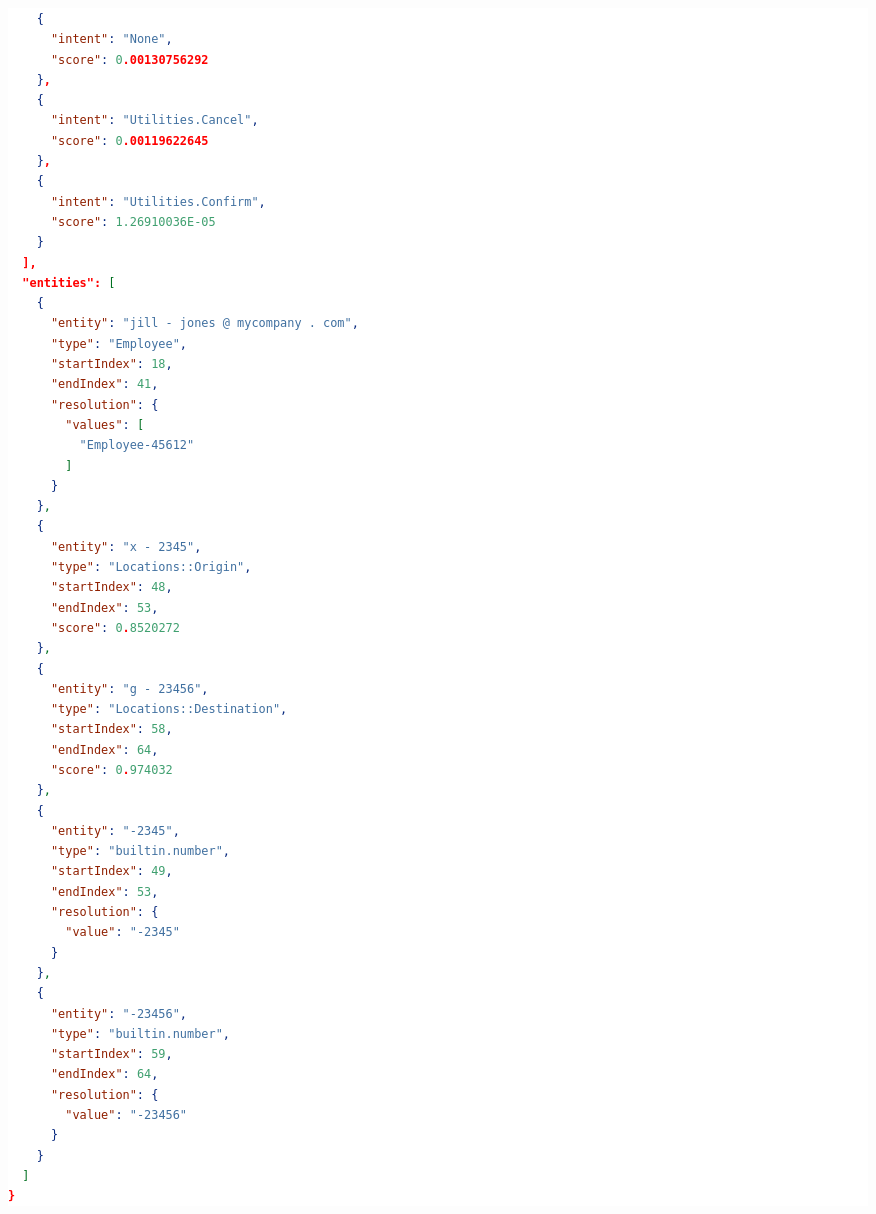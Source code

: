 ```JSON
    {
      "intent": "None",
      "score": 0.00130756292
    },
    {
      "intent": "Utilities.Cancel",
      "score": 0.00119622645
    },
    {
      "intent": "Utilities.Confirm",
      "score": 1.26910036E-05
    }
  ],
  "entities": [
    {
      "entity": "jill - jones @ mycompany . com",
      "type": "Employee",
      "startIndex": 18,
      "endIndex": 41,
      "resolution": {
        "values": [
          "Employee-45612"
        ]
      }
    },
    {
      "entity": "x - 2345",
      "type": "Locations::Origin",
      "startIndex": 48,
      "endIndex": 53,
      "score": 0.8520272
    },
    {
      "entity": "g - 23456",
      "type": "Locations::Destination",
      "startIndex": 58,
      "endIndex": 64,
      "score": 0.974032
    },
    {
      "entity": "-2345",
      "type": "builtin.number",
      "startIndex": 49,
      "endIndex": 53,
      "resolution": {
        "value": "-2345"
      }
    },
    {
      "entity": "-23456",
      "type": "builtin.number",
      "startIndex": 59,
      "endIndex": 64,
      "resolution": {
        "value": "-23456"
      }
    }
  ]
}
```
